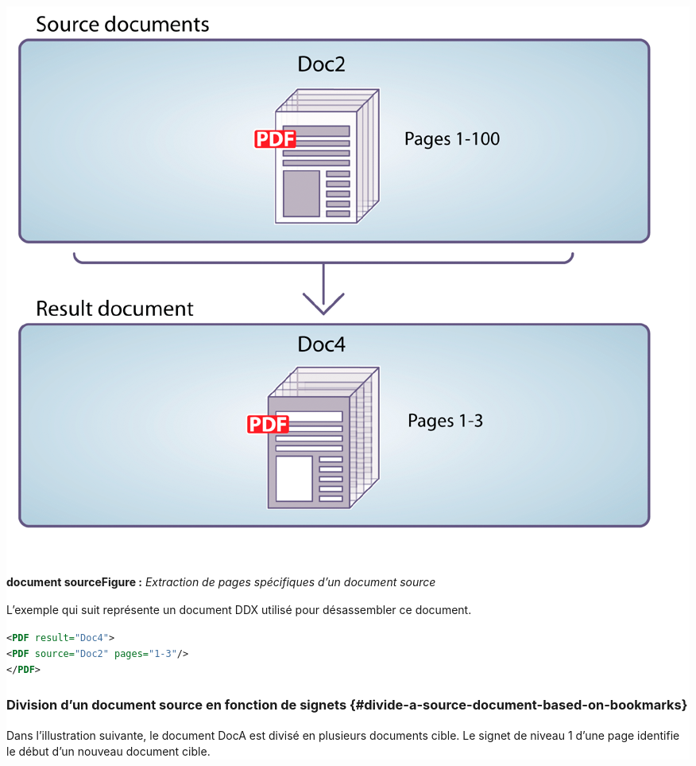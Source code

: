 ![Extraire des pages spécifiques d’un ](assets/as_intro_page_extraction.png)
**document sourceFigure :** *Extraction de pages spécifiques d’un document source*

L’exemple qui suit représente un document DDX utilisé pour désassembler ce document.

```xml
<PDF result="Doc4">
<PDF source="Doc2" pages="1-3"/>
</PDF>
```

### Division d’un document source en fonction de signets  {#divide-a-source-document-based-on-bookmarks}

Dans l’illustration suivante, le document DocA est divisé en plusieurs documents cible. Le signet de niveau 1 d’une page identifie le début d’un nouveau document cible.
